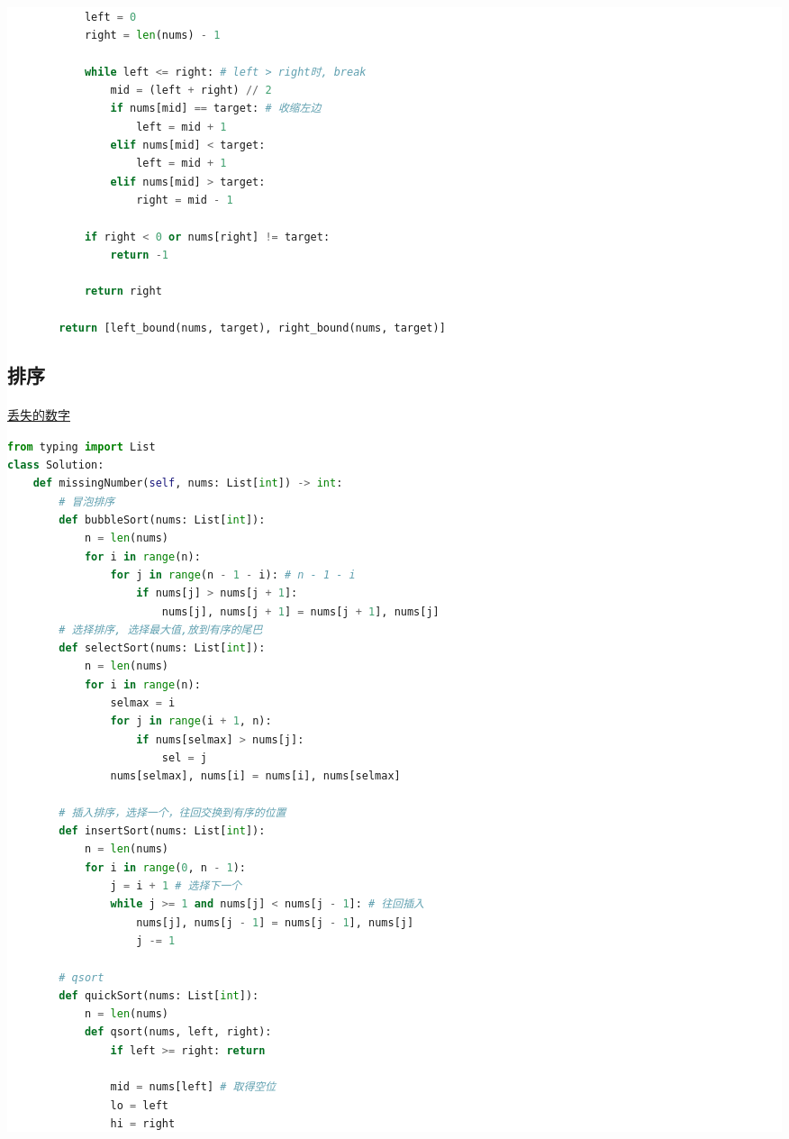 ```python
            left = 0
            right = len(nums) - 1
        
            while left <= right: # left > right时, break
                mid = (left + right) // 2
                if nums[mid] == target: # 收缩左边
                    left = mid + 1
                elif nums[mid] < target:
                    left = mid + 1
                elif nums[mid] > target:
                    right = mid - 1
        
            if right < 0 or nums[right] != target:
                return -1
        
            return right
        
        return [left_bound(nums, target), right_bound(nums, target)]
```

## 排序

[丢失的数字](https://leetcode-cn.com/problems/missing-number/)

```python
from typing import List
class Solution:
    def missingNumber(self, nums: List[int]) -> int:
        # 冒泡排序
        def bubbleSort(nums: List[int]):
            n = len(nums)
            for i in range(n):
                for j in range(n - 1 - i): # n - 1 - i
                    if nums[j] > nums[j + 1]:
                        nums[j], nums[j + 1] = nums[j + 1], nums[j]
        # 选择排序, 选择最大值,放到有序的尾巴
        def selectSort(nums: List[int]):
            n = len(nums)
            for i in range(n):
                selmax = i  
                for j in range(i + 1, n):
                    if nums[selmax] > nums[j]:
                        sel = j
                nums[selmax], nums[i] = nums[i], nums[selmax]

        # 插入排序，选择一个，往回交换到有序的位置
        def insertSort(nums: List[int]):
            n = len(nums)
            for i in range(0, n - 1):
                j = i + 1 # 选择下一个
                while j >= 1 and nums[j] < nums[j - 1]: # 往回插入
                    nums[j], nums[j - 1] = nums[j - 1], nums[j]
                    j -= 1

        # qsort
        def quickSort(nums: List[int]):
            n = len(nums)
            def qsort(nums, left, right):
                if left >= right: return

                mid = nums[left] # 取得空位
                lo = left
                hi = right
```